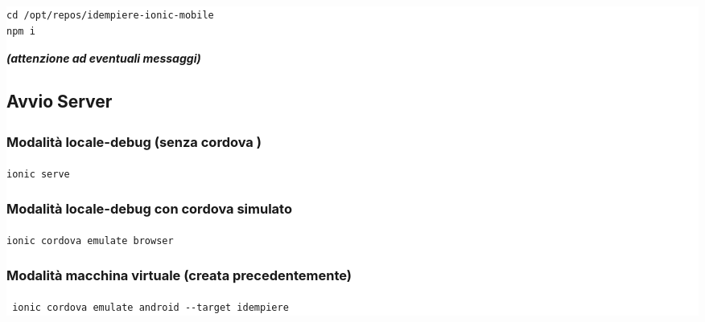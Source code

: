 ```tmpl
cd /opt/repos/idempiere-ionic-mobile
npm i
```
***(attenzione ad eventuali messaggi)***

## Avvio Server 

### Modalità locale-debug (senza cordova )

```tmpl
ionic serve
```
 ### Modalità locale-debug con cordova simulato
```Tmpl
ionic cordova emulate browser
```
### Modalità macchina virtuale (creata precedentemente)
```tmpl
 ionic cordova emulate android --target idempiere
 ```
 

